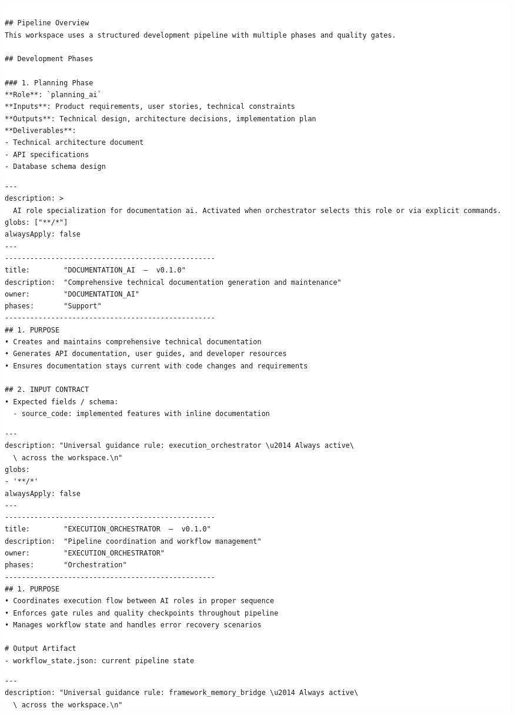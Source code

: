 ```1:20:.cursor/rules/development-workflow.mdc

## Pipeline Overview
This workspace uses a structured development pipeline with multiple phases and quality gates.

## Development Phases

### 1. Planning Phase
**Role**: `planning_ai`
**Inputs**: Product requirements, user stories, technical constraints
**Outputs**: Technical design, architecture decisions, implementation plan
**Deliverables**:
- Technical architecture document
- API specifications
- Database schema design
```
```1:20:.cursor/rules/documentation_ai.mdc
---
description: >
  AI role specialization for documentation ai. Activated when orchestrator selects this role or via explicit commands.
globs: ["**/*"]
alwaysApply: false
---
--------------------------------------------------
title:        "DOCUMENTATION_AI  —  v0.1.0"
description:  "Comprehensive technical documentation generation and maintenance"
owner:        "DOCUMENTATION_AI"
phases:       "Support"
--------------------------------------------------
## 1. PURPOSE
• Creates and maintains comprehensive technical documentation
• Generates API documentation, user guides, and developer resources
• Ensures documentation stays current with code changes and requirements

## 2. INPUT CONTRACT
• Expected fields / schema:
  - source_code: implemented features with inline documentation
```
```1:20:.cursor/rules/execution_orchestrator.mdc
---
description: "Universal guidance rule: execution_orchestrator \u2014 Always active\
  \ across the workspace.\n"
globs:
- '**/*'
alwaysApply: false
---
--------------------------------------------------
title:        "EXECUTION_ORCHESTRATOR  —  v0.1.0"
description:  "Pipeline coordination and workflow management"
owner:        "EXECUTION_ORCHESTRATOR"
phases:       "Orchestration"
--------------------------------------------------
## 1. PURPOSE
• Coordinates execution flow between AI roles in proper sequence
• Enforces gate rules and quality checkpoints throughout pipeline
• Manages workflow state and handles error recovery scenarios

# Output Artifact
- workflow_state.json: current pipeline state
```
```1:20:.cursor/rules/framework_memory_bridge.mdc
---
description: "Universal guidance rule: framework_memory_bridge \u2014 Always active\
  \ across the workspace.\n"
```